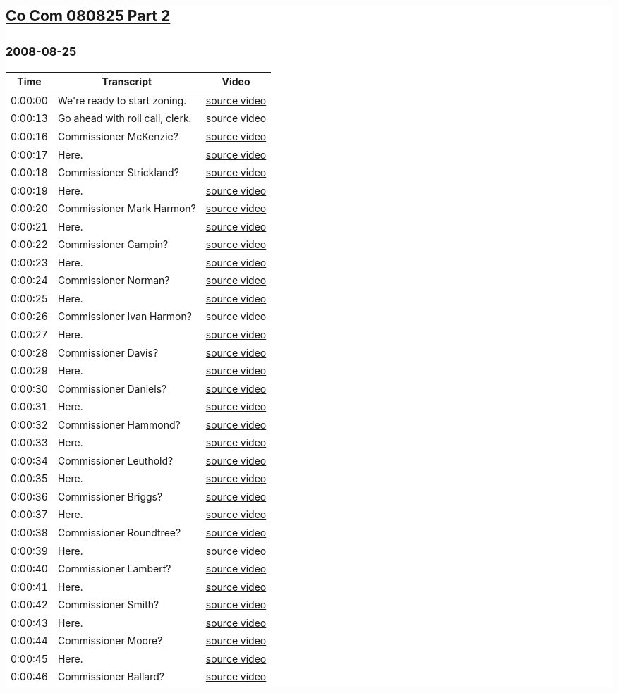## [Co Com 080825 Part 2](https://archive.org/details/cocom080825part2)
### 2008-08-25
| Time| Transcript| Video|
|---------|----------------------------------------------------------------------------------------------------------------------------------------------------------|--------------------------------------------------------------------------|
| 0:00:00| We're ready to start zoning.| [source video](https://archive.org/details/cocom080825part2?start=0)|
| 0:00:13| Go ahead with roll call, clerk.| [source video](https://archive.org/details/cocom080825part2?start=13)|
| 0:00:16| Commissioner McKenzie?| [source video](https://archive.org/details/cocom080825part2?start=16)|
| 0:00:17| Here.| [source video](https://archive.org/details/cocom080825part2?start=17)|
| 0:00:18| Commissioner Strickland?| [source video](https://archive.org/details/cocom080825part2?start=18)|
| 0:00:19| Here.| [source video](https://archive.org/details/cocom080825part2?start=19)|
| 0:00:20| Commissioner Mark Harmon?| [source video](https://archive.org/details/cocom080825part2?start=20)|
| 0:00:21| Here.| [source video](https://archive.org/details/cocom080825part2?start=21)|
| 0:00:22| Commissioner Campin?| [source video](https://archive.org/details/cocom080825part2?start=22)|
| 0:00:23| Here.| [source video](https://archive.org/details/cocom080825part2?start=23)|
| 0:00:24| Commissioner Norman?| [source video](https://archive.org/details/cocom080825part2?start=24)|
| 0:00:25| Here.| [source video](https://archive.org/details/cocom080825part2?start=25)|
| 0:00:26| Commissioner Ivan Harmon?| [source video](https://archive.org/details/cocom080825part2?start=26)|
| 0:00:27| Here.| [source video](https://archive.org/details/cocom080825part2?start=27)|
| 0:00:28| Commissioner Davis?| [source video](https://archive.org/details/cocom080825part2?start=28)|
| 0:00:29| Here.| [source video](https://archive.org/details/cocom080825part2?start=29)|
| 0:00:30| Commissioner Daniels?| [source video](https://archive.org/details/cocom080825part2?start=30)|
| 0:00:31| Here.| [source video](https://archive.org/details/cocom080825part2?start=31)|
| 0:00:32| Commissioner Hammond?| [source video](https://archive.org/details/cocom080825part2?start=32)|
| 0:00:33| Here.| [source video](https://archive.org/details/cocom080825part2?start=33)|
| 0:00:34| Commissioner Leuthold?| [source video](https://archive.org/details/cocom080825part2?start=34)|
| 0:00:35| Here.| [source video](https://archive.org/details/cocom080825part2?start=35)|
| 0:00:36| Commissioner Briggs?| [source video](https://archive.org/details/cocom080825part2?start=36)|
| 0:00:37| Here.| [source video](https://archive.org/details/cocom080825part2?start=37)|
| 0:00:38| Commissioner Roundtree?| [source video](https://archive.org/details/cocom080825part2?start=38)|
| 0:00:39| Here.| [source video](https://archive.org/details/cocom080825part2?start=39)|
| 0:00:40| Commissioner Lambert?| [source video](https://archive.org/details/cocom080825part2?start=40)|
| 0:00:41| Here.| [source video](https://archive.org/details/cocom080825part2?start=41)|
| 0:00:42| Commissioner Smith?| [source video](https://archive.org/details/cocom080825part2?start=42)|
| 0:00:43| Here.| [source video](https://archive.org/details/cocom080825part2?start=43)|
| 0:00:44| Commissioner Moore?| [source video](https://archive.org/details/cocom080825part2?start=44)|
| 0:00:45| Here.| [source video](https://archive.org/details/cocom080825part2?start=45)|
| 0:00:46| Commissioner Ballard?| [source video](https://archive.org/details/cocom080825part2?start=46)|